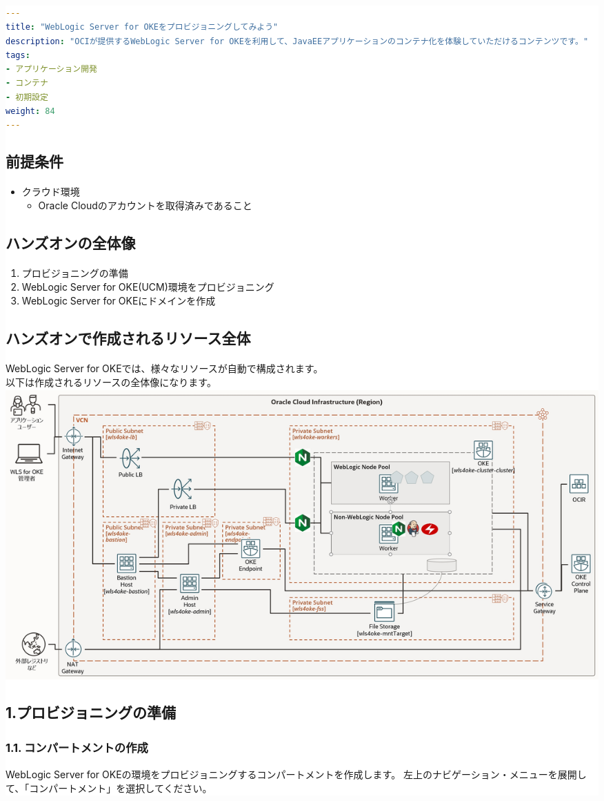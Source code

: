 ```yaml
---
title: "WebLogic Server for OKEをプロビジョニングしてみよう"
description: "OCIが提供するWebLogic Server for OKEを利用して、JavaEEアプリケーションのコンテナ化を体験していただけるコンテンツです。"
tags:
- アプリケーション開発
- コンテナ
- 初期設定
weight: 84
---
```


前提条件
---
- クラウド環境
    * Oracle Cloudのアカウントを取得済みであること

ハンズオンの全体像
---
1. プロビジョニングの準備
1. WebLogic Server for OKE(UCM)環境をプロビジョニング
1. WebLogic Server for OKEにドメインを作成

ハンズオンで作成されるリソース全体
---
WebLogic Server for OKEでは、様々なリソースが自動で構成されます。  
以下は作成されるリソースの全体像になります。
![](resources.jpg)

1.プロビジョニングの準備
---
### 1.1. コンパートメントの作成 
WebLogic Server for OKEの環境をプロビジョニングするコンパートメントを作成します。
左上のナビゲーション・メニューを展開して、「コンパートメント」を選択してください。  